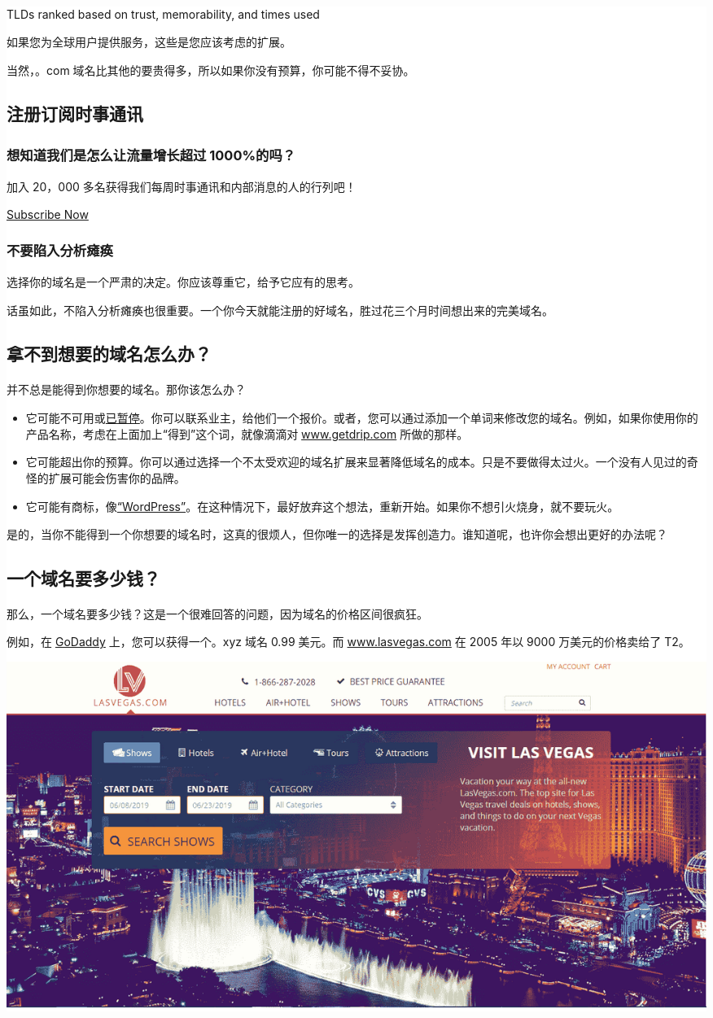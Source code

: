 TLDs ranked based on trust, memorability, and times used



如果您为全球用户提供服务，这些是您应该考虑的扩展。

当然，。com 域名比其他的要贵得多，所以如果你没有预算，你可能不得不妥协。

## 注册订阅时事通讯



### 想知道我们是怎么让流量增长超过 1000%的吗？

加入 20，000 多名获得我们每周时事通讯和内部消息的人的行列吧！

[Subscribe Now](#newsletter)

### 不要陷入分析瘫痪

选择你的域名是一个严肃的决定。你应该尊重它，给予它应有的思考。

话虽如此，不陷入分析瘫痪也很重要。一个你今天就能注册的好域名，胜过花三个月时间想出来的完美域名。

## 拿不到想要的域名怎么办？

并不总是能得到你想要的域名。那你该怎么办？

*   它可能不可用或[已暂停](https://kinsta.com/knowledgebase/parked-domain/)。你可以联系业主，给他们一个报价。或者，您可以通过添加一个单词来修改您的域名。例如，如果你使用你的产品名称，考虑在上面加上“得到”这个词，就像滴滴对 www.getdrip.com 所做的那样。

*   它可能超出你的预算。你可以通过选择一个不太受欢迎的域名扩展来显著降低域名的成本。只是不要做得太过火。一个没有人见过的奇怪的扩展可能会伤害你的品牌。

*   它可能有商标，像[“WordPress”](https://wordpressfoundation.org/trademark-policy/)。在这种情况下，最好放弃这个想法，重新开始。如果你不想引火烧身，就不要玩火。

是的，当你不能得到一个你想要的域名时，这真的很烦人，但你唯一的选择是发挥创造力。谁知道呢，也许你会想出更好的办法呢？

## 一个域名要多少钱？

那么，一个域名要多少钱？这是一个很难回答的问题，因为域名的价格区间很疯狂。

例如，在 [GoDaddy](https://kinsta.com/godaddy-alternative/) 上，您可以获得一个。xyz 域名 0.99 美元。而 www.lasvegas.com 在 2005 年以 9000 万美元的价格卖给了 T2。

![Lasvegas.com domain](img/c9578c4fdd88c865698093780812a975.png)
